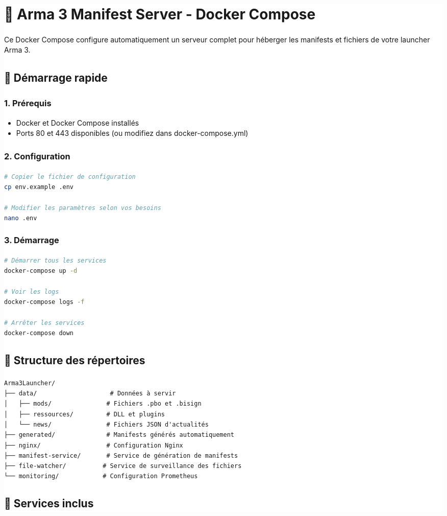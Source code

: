 # 🐳 Arma 3 Manifest Server - Docker Compose

Ce Docker Compose configure automatiquement un serveur complet pour héberger les manifests et fichiers de votre launcher Arma 3.

## 🚀 Démarrage rapide

### 1. Prérequis
- Docker et Docker Compose installés
- Ports 80 et 443 disponibles (ou modifiez dans docker-compose.yml)

### 2. Configuration
```bash
# Copier le fichier de configuration
cp env.example .env

# Modifier les paramètres selon vos besoins
nano .env
```

### 3. Démarrage
```bash
# Démarrer tous les services
docker-compose up -d

# Voir les logs
docker-compose logs -f

# Arrêter les services
docker-compose down
```

## 📁 Structure des répertoires

```
Arma3Launcher/
├── data/                    # Données à servir
│   ├── mods/               # Fichiers .pbo et .bisign
│   ├── ressources/         # DLL et plugins
│   └── news/               # Fichiers JSON d'actualités
├── generated/              # Manifests générés automatiquement
├── nginx/                  # Configuration Nginx
├── manifest-service/       # Service de génération de manifests
├── file-watcher/          # Service de surveillance des fichiers
└── monitoring/            # Configuration Prometheus
```

## 🔧 Services inclus
